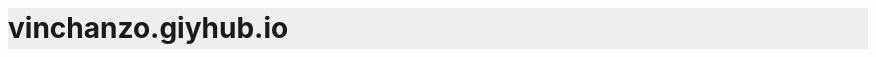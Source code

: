 # vinchanzo.giyhub.io

<!DOCTYPE html>
<html lang="en">
<head>
    <meta charset="UTF-8">
    <meta name="viewport" content="width=device-width, initial-scale=1.0">
    <title>Document</title>
    <style>
        *{
            margin: 0;
            padding: 0;
        }
        body{
            background-color: #eee;
        }
        .slide{
            width: 234px;
            height: 420px;
            background-color: rgba(105, 101, 101, 0.6);
            padding: 20px 0px;
            margin: 100px;
            position: relative;
        }
        .slide ul{
            list-style: none;
        }
        .slide ul li{
            width: 100%;
            height: 42px;
            line-height: 42px;
            padding-left: 30px;
            box-sizing: border-box;
        }
        .slide ul li a{
            display: inline-block;
            text-decoration: none;
            color: #fff;
        }
        .slide ul li:hover{
            background-color: #ff6700;
        }
        .slide-list{
            width: 992px;
            height: 460px;
            background-color: #fff;
            position: absolute;
            top: 0px;
            left: 234px;
            border: 1px solid #e0e0e0;
            border-left: none;
            box-shadow: rgba(0,0,0,0.18);
            display:none;
        }
        .slide ul li:hover>.slide-list{
            display: block;
        }
    </style>
